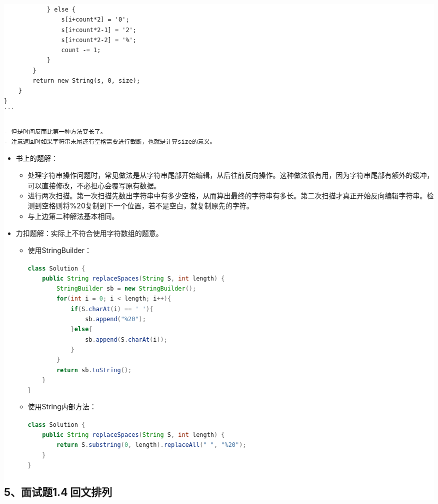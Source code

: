                 } else {
                    s[i+count*2] = '0';
                    s[i+count*2-1] = '2';
                    s[i+count*2-2] = '%';
                    count -= 1;
                }
            }
            return new String(s, 0, size);
        }
    }
    ```

    - 但是时间反而比第一种方法变长了。
    - 注意返回时如果字符串末尾还有空格需要进行截断，也就是计算size的意义。

- 书上的题解：

  - 处理字符串操作问题时，常见做法是从字符串尾部开始编辑，从后往前反向操作。这种做法很有用，因为字符串尾部有额外的缓冲，可以直接修改，不必担心会覆写原有数据。
  - 进行两次扫描。第一次扫描先数出字符串中有多少空格，从而算出最终的字符串有多长。第二次扫描才真正开始反向编辑字符串。检测到空格则将%20复制到下一个位置，若不是空白，就复制原先的字符。
  - 与上边第二种解法基本相同。

- 力扣题解：实际上不符合使用字符数组的题意。

  - 使用StringBuilder：

    ```java
    class Solution {
        public String replaceSpaces(String S, int length) {
            StringBuilder sb = new StringBuilder();
            for(int i = 0; i < length; i++){
                if(S.charAt(i) == ' '){
                    sb.append("%20");
                }else{
                    sb.append(S.charAt(i));
                }
            }
            return sb.toString();
        }
    }
    ```

  - 使用String内部方法：

    ```java
    class Solution {
        public String replaceSpaces(String S, int length) {
            return S.substring(0, length).replaceAll(" ", "%20");
        }
    }
    ```



## 5、面试题1.4  回文排列
